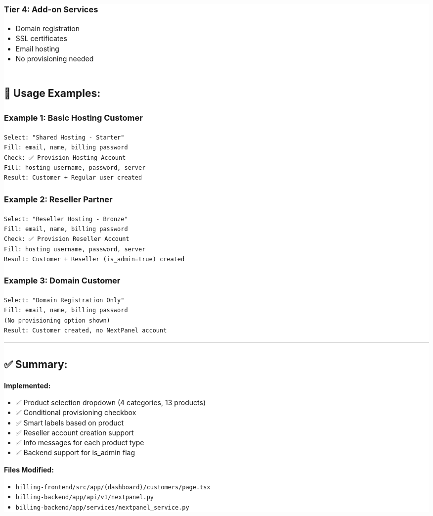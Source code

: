 ### **Tier 4: Add-on Services**
- Domain registration
- SSL certificates
- Email hosting
- No provisioning needed

---

## 🎯 **Usage Examples:**

### **Example 1: Basic Hosting Customer**
```
Select: "Shared Hosting - Starter"
Fill: email, name, billing password
Check: ✅ Provision Hosting Account
Fill: hosting username, password, server
Result: Customer + Regular user created
```

### **Example 2: Reseller Partner**
```
Select: "Reseller Hosting - Bronze"
Fill: email, name, billing password
Check: ✅ Provision Reseller Account
Fill: hosting username, password, server
Result: Customer + Reseller (is_admin=true) created
```

### **Example 3: Domain Customer**
```
Select: "Domain Registration Only"
Fill: email, name, billing password
(No provisioning option shown)
Result: Customer created, no NextPanel account
```

---

## ✅ **Summary:**

**Implemented:**
- ✅ Product selection dropdown (4 categories, 13 products)
- ✅ Conditional provisioning checkbox
- ✅ Smart labels based on product
- ✅ Reseller account creation support
- ✅ Info messages for each product type
- ✅ Backend support for is_admin flag

**Files Modified:**
- `billing-frontend/src/app/(dashboard)/customers/page.tsx`
- `billing-backend/app/api/v1/nextpanel.py`
- `billing-backend/app/services/nextpanel_service.py`
